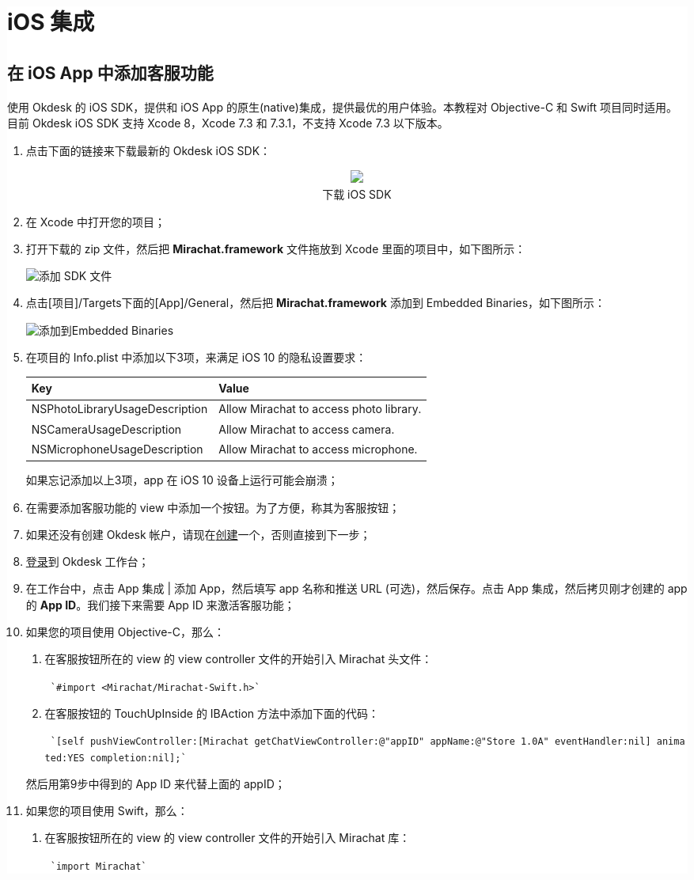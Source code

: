 # iOS 集成

## 在 iOS App 中添加客服功能

使用 Okdesk 的 iOS SDK，提供和 iOS App 的原生(native)集成，提供最优的用户体验。本教程对 Objective-C 和 Swift 项目同时适用。目前 Okdesk iOS SDK 支持 Xcode 8，Xcode 7.3 和 7.3.1，不支持 Xcode 7.3 以下版本。

1. 点击下面的链接来下载最新的 Okdesk iOS SDK：
    <div style="text-align: center;"><div><a href="https://cdn.okdesk.cn/sdk/ios/mirachat_ios_sdk.zip"><img src="https://cdn.okdesk.cn/documentation/source/images/ios.png" class="sdk"></a></div>下载 iOS SDK</div>

2. 在 Xcode 中打开您的项目；

3. 打开下载的 zip 文件，然后把 **Mirachat.framework** 文件拖放到 Xcode 里面的项目中，如下图所示：

	![添加 SDK 文件](https://www.okdesk.cn/tutorial/ios/integrate-live-chat/img/SDK_added_zh.png)

4. 点击[项目]/Targets下面的[App]/General，然后把 **Mirachat.framework** 添加到 Embedded Binaries，如下图所示：

    ![添加到Embedded Binaries](https://www.okdesk.cn/tutorial/ios/integrate-live-chat/img/Embedded_zh.png)

5. 在项目的 Info.plist 中添加以下3项，来满足 iOS 10 的隐私设置要求：

    Key | Value
    ---------- | -------
    NSPhotoLibraryUsageDescription | Allow Mirachat to access photo library.
    NSCameraUsageDescription | Allow Mirachat to access camera.
    NSMicrophoneUsageDescription | Allow Mirachat to access microphone.

    如果忘记添加以上3项，app 在 iOS 10 设备上运行可能会崩溃；

6. 在需要添加客服功能的 view 中添加一个按钮。为了方便，称其为客服按钮；

7. 如果还没有创建 Okdesk 帐户，请现在[创建](https://www.okdesk.cn/register)一个，否则直接到下一步；

8. [登录](https://www.okdesk.cn/login)到 Okdesk 工作台；

9. 在工作台中，点击 App 集成 | 添加 App，然后填写 app 名称和推送 URL (可选)，然后保存。点击 App 集成，然后拷贝刚才创建的 app 的 **App ID**。我们接下来需要 App ID 来激活客服功能；

10. 如果您的项目使用 Objective-C，那么：

	1. 在客服按钮所在的 view 的 view controller 文件的开始引入 Mirachat 头文件：

			`#import <Mirachat/Mirachat-Swift.h>`

	2. 在客服按钮的 TouchUpInside 的 IBAction 方法中添加下面的代码：

			`[self pushViewController:[Mirachat getChatViewController:@"appID" appName:@"Store 1.0A" eventHandler:nil] animated:YES completion:nil];`

	然后用第9步中得到的 App ID 来代替上面的 appID；

11. 如果您的项目使用 Swift，那么：

	1. 在客服按钮所在的 view 的 view controller 文件的开始引入 Mirachat 库：

			`import Mirachat`
